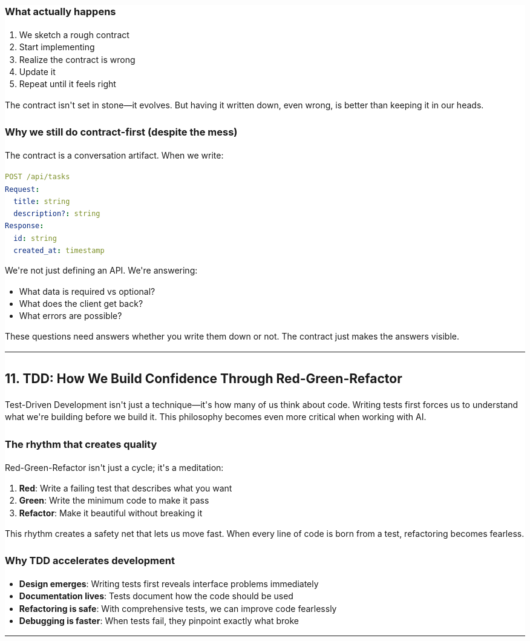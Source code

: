 ### What actually happens
1. We sketch a rough contract
2. Start implementing
3. Realize the contract is wrong
4. Update it
5. Repeat until it feels right

The contract isn't set in stone—it evolves. But having it written down, even wrong, is better than keeping it in our heads.

### Why we still do contract-first (despite the mess)

The contract is a conversation artifact. When we write:
```yaml
POST /api/tasks
Request:
  title: string
  description?: string
Response:
  id: string
  created_at: timestamp
```

We're not just defining an API. We're answering:
- What data is required vs optional?
- What does the client get back?
- What errors are possible?

These questions need answers whether you write them down or not. The contract just makes the answers visible.

---

## 11. TDD: How We Build Confidence Through Red-Green-Refactor

Test-Driven Development isn't just a technique—it's how many of us think about code. Writing tests first forces us to understand what we're building before we build it. This philosophy becomes even more critical when working with AI.

### The rhythm that creates quality

Red-Green-Refactor isn't just a cycle; it's a meditation:
1. **Red**: Write a failing test that describes what you want
2. **Green**: Write the minimum code to make it pass
3. **Refactor**: Make it beautiful without breaking it

This rhythm creates a safety net that lets us move fast. When every line of code is born from a test, refactoring becomes fearless.

### Why TDD accelerates development

- **Design emerges**: Writing tests first reveals interface problems immediately
- **Documentation lives**: Tests document how the code should be used
- **Refactoring is safe**: With comprehensive tests, we can improve code fearlessly
- **Debugging is faster**: When tests fail, they pinpoint exactly what broke

---